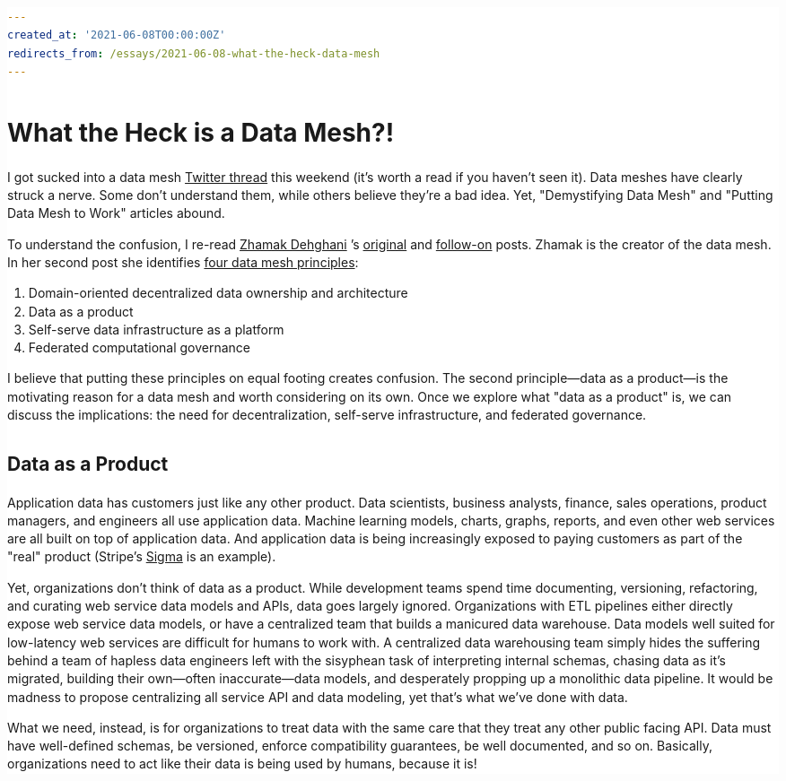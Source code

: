 ```yaml
---
created_at: '2021-06-08T00:00:00Z'
redirects_from: /essays/2021-06-08-what-the-heck-data-mesh
---
```


# What the Heck is a Data Mesh?!

I got sucked into a data mesh  [Twitter thread](https://twitter.com/fulhack/status/1400461693197570051)  this weekend (it’s worth a read if you haven’t seen it). Data meshes have clearly struck a nerve. Some don’t understand them, while others believe they’re a bad idea. Yet, "Demystifying Data Mesh" and "Putting Data Mesh to Work" articles abound.

To understand the confusion, I re-read  [Zhamak Dehghani](https://twitter.com/zhamakd) ’s  [original](https://martinfowler.com/articles/data-monolith-to-mesh.html)  and  [follow-on](https://martinfowler.com/articles/data-mesh-principles.html)  posts. Zhamak is the creator of the data mesh. In her second post she identifies  [four data mesh principles](https://martinfowler.com/articles/data-mesh-principles.html#CorePrinciplesAndLogicalArchitectureOfDataMesh):

1. Domain-oriented decentralized data ownership and architecture
2. Data as a product
3. Self-serve data infrastructure as a platform
4. Federated computational governance

I believe that putting these principles on equal footing creates confusion. The second principle—data as a product—is the motivating reason for a data mesh and worth considering on its own. Once we explore what "data as a product" is, we can discuss the implications: the need for decentralization, self-serve infrastructure, and federated governance.

## Data as a Product
Application data has customers just like any other product. Data scientists, business analysts, finance, sales operations, product managers, and engineers all use application data. Machine learning models, charts, graphs, reports, and even other web services are all built on top of application data. And application data is being increasingly exposed to paying customers as part of the "real" product (Stripe’s  [Sigma](https://stripe.com/sigma)  is an example).

Yet, organizations don’t think of data as a product. While development teams spend time documenting, versioning, refactoring, and curating web service data models and APIs, data goes largely ignored. Organizations with ETL pipelines either directly expose web service data models, or have a centralized team that builds a manicured data warehouse. Data models well suited for low-latency web services are difficult for humans to work with. A centralized data warehousing team simply hides the suffering behind a team of hapless data engineers left with the sisyphean task of interpreting internal schemas, chasing data as it’s migrated, building their own—often inaccurate—data models, and desperately propping up a monolithic data pipeline. It would be madness to propose centralizing all service API and data modeling, yet that’s what we’ve done with data.

What we need, instead, is for organizations to treat data with the same care that they treat any other public facing API. Data must have well-defined schemas, be versioned, enforce compatibility guarantees, be well documented, and so on. Basically, organizations need to act like their data is being used by humans, because it is!
